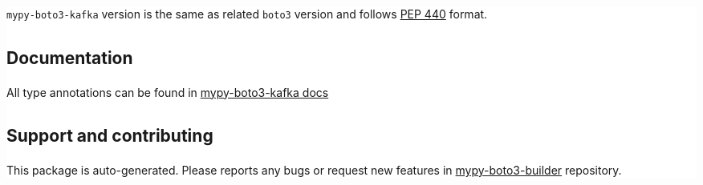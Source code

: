 `mypy-boto3-kafka` version is the same as related `boto3` version and follows
[PEP 440](https://www.python.org/dev/peps/pep-0440/) format.

## Documentation<a id="documentation"></a>

All type annotations can be found in
[mypy-boto3-kafka docs](https://vemel.github.io/boto3_stubs_docs/mypy_boto3_kafka/)

## Support and contributing<a id="support-and-contributing"></a>

This package is auto-generated. Please reports any bugs or request new features
in [mypy-boto3-builder](https://github.com/vemel/mypy_boto3_builder/issues/)
repository.
